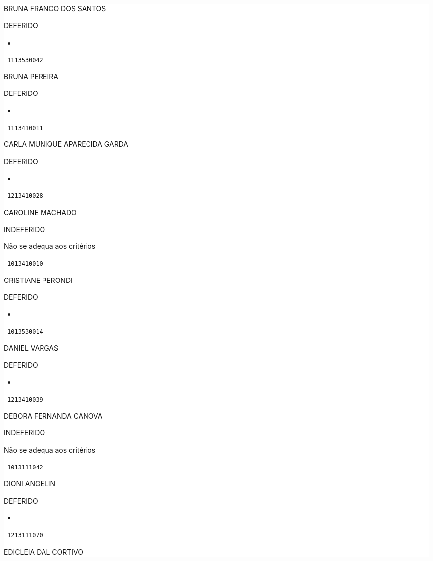   BRUNA FRANCO DOS SANTOS

   DEFERIDO

   -

     1113530042

   BRUNA PEREIRA

   DEFERIDO

   -

     1113410011

   CARLA MUNIQUE APARECIDA GARDA

   DEFERIDO

   -

     1213410028

   CAROLINE MACHADO

   INDEFERIDO

   Não se adequa aos critérios

     1013410010

   CRISTIANE PERONDI

   DEFERIDO

   -

     1013530014

   DANIEL VARGAS

   DEFERIDO

   -

     1213410039

   DEBORA FERNANDA CANOVA

   INDEFERIDO

   Não se adequa aos critérios

     1013111042

   DIONI ANGELIN

   DEFERIDO

   -

     1213111070

   EDICLEIA DAL CORTIVO
